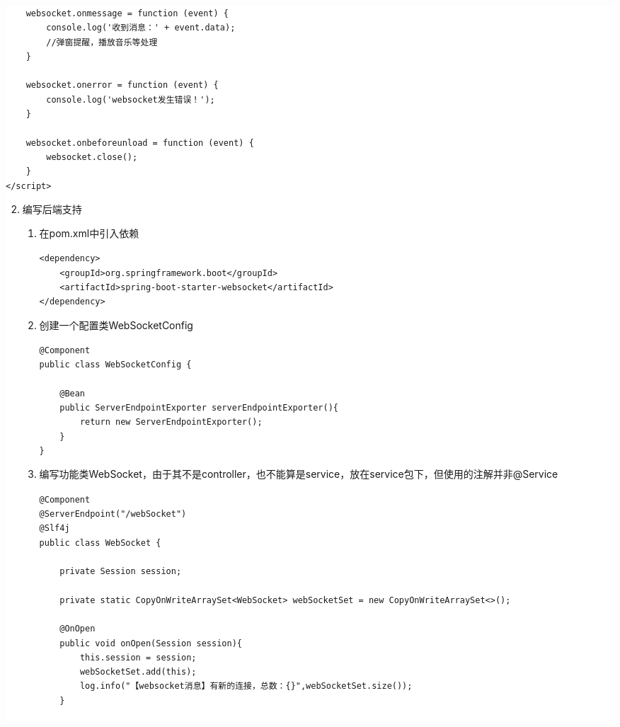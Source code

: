    ```
       websocket.onmessage = function (event) {
           console.log('收到消息：' + event.data);
           //弹窗提醒，播放音乐等处理
       }
   
       websocket.onerror = function (event) {
           console.log('websocket发生错误！');
       }
   
       websocket.onbeforeunload = function (event) {
           websocket.close();
       }
   </script>
   ```

2. 编写后端支持

   1. 在pom.xml中引入依赖

      ```
      <dependency>
          <groupId>org.springframework.boot</groupId>
          <artifactId>spring-boot-starter-websocket</artifactId>
      </dependency>
      ```

   2. 创建一个配置类WebSocketConfig

      ```
      @Component
      public class WebSocketConfig {
          
          @Bean
          public ServerEndpointExporter serverEndpointExporter(){
              return new ServerEndpointExporter();
          }
      }
      ```

   3. 编写功能类WebSocket，由于其不是controller，也不能算是service，放在service包下，但使用的注解并非@Service

      ```
      @Component
      @ServerEndpoint("/webSocket")
      @Slf4j
      public class WebSocket {
      
          private Session session;
      
          private static CopyOnWriteArraySet<WebSocket> webSocketSet = new CopyOnWriteArraySet<>();
      
          @OnOpen
          public void onOpen(Session session){
              this.session = session;
              webSocketSet.add(this);
              log.info("【websocket消息】有新的连接，总数：{}",webSocketSet.size());
          }
      